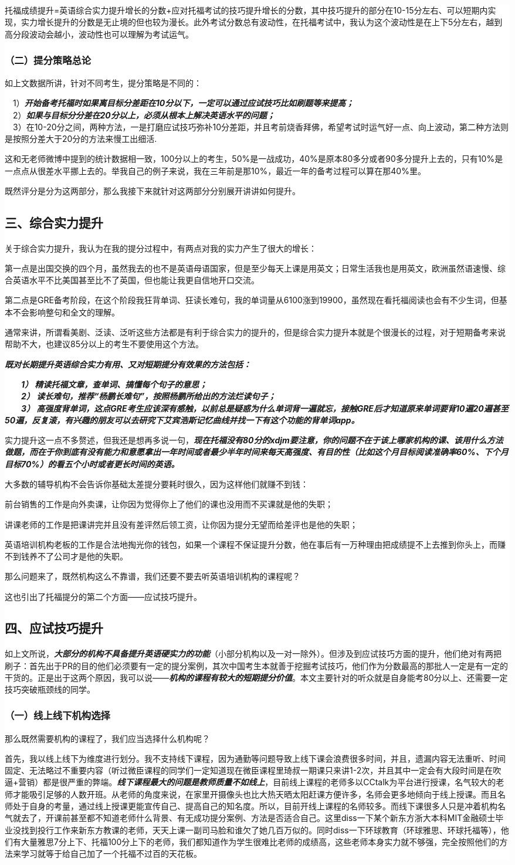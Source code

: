 托福成绩提升=英语综合实力提升增长的分数+应对托福考试的技巧提升增长的分数，其中技巧提升的部分在10-15分左右、可以短期内实现，实力增长提升的分数是无止境的但也较为漫长。此外考试分数总有波动性，在托福考试中，我认为这个波动性是在上下5分左右，越到高分段波动会越小，波动性也可以理解为考试运气。</br>
### （二）提分策略总论
如上文数据所讲，针对不同考生，提分策略是不同的： </br>

&emsp;1）***开始备考托福时如果离目标分差距在10分以下，一定可以通过应试技巧比如刷题等来提高；*** </br>
&emsp;2）***如果与目标分分差在20分以上，必须从根本上解决英语水平的问题；*** </br>
&emsp;3）在10-20分之间，两种方法，一是打磨应试技巧弥补10分差距，并且考前烧香拜佛，希望考试时运气好一点、向上波动，第二种方法则是按照分差大于20分的方法来慢工出细活. </br>

这和无老师微博中提到的统计数据相一致，100分以上的考生，50%是一战成功，40%是原本80多分或者90多分提升上去的，只有10%是一点点从很差水平挪上去的。举我自己的例子来说，我在三年前是那10%，最近一年的备考过程可以算在那40%里。 </br>

既然评分是分为这两部分，那么我接下来就针对这两部分分别展开讲讲如何提升。 </br>

## 三、综合实力提升
关于综合实力提升，我认为在我的提分过程中，有两点对我的实力产生了很大的增长： </br>

第一点是出国交换的四个月，虽然我去的也不是英语母语国家，但是至少每天上课是用英文；日常生活我也是用英文，欧洲虽然语速慢、综合英语水平不比美国甚至比不了英国，但也能让我更自信地开口交流。 </br>

第二点是GRE备考阶段，在这个阶段我狂背单词、狂读长难句，我的单词量从6100涨到19900，虽然现在看托福阅读也会有不少生词，但基本不会影响整句和全文的理解。 </br>

通常来讲，所谓看美剧、泛读、泛听这些方法都是有利于综合实力的提升的，但是综合实力提升本就是个很漫长的过程，对于短期备考来说帮助不大，也建议85分以上的考生不要使用这个方法。 </br>

***既对长期提升英语综合实力有用、又对短期提分有效果的方法包括：*** </br>

&emsp;&emsp;***1）	精读托福文章，查单词、搞懂每个句子的意思；*** </br>
&emsp;&emsp;***2）	读长难句，推荐“杨鹏长难句”，按照杨鹏所给出的方法烂读句子；*** </br>
&emsp;&emsp;***3）	高强度背单词，这点GRE考生应该深有感触，以前总是疑惑为什么单词背一遍就忘，接触GRE后才知道原来单词要背10遍20遍甚至50遍，反复滚，有兴趣的朋友可以去研究下艾宾浩斯记忆曲线并找一下有这个功能的背单词app。*** </br>

实力提升这一点不多赘述，但我还是想再多说一句，***现在托福没有80分的xdjm要注意，你的问题不在于该上哪家机构的课、该用什么方法做题，而在于你到底有没有能力和意愿拿出一年时间或者最少半年时间来每天高强度、有目的性（比如这个月目标阅读准确率60%、下个月目标70%）的看五个小时或者更长时间的英语。*** </br>

大多数的辅导机构不会告诉你基础太差提分要耗时很久，因为这样他们就赚不到钱： </br>

前台销售的工作是向外卖课，让你因为觉得你上了他们的课也没用而不买课就是他的失职； </br>

讲课老师的工作是把课讲完并且没有差评然后领工资，让你因为提分无望而给差评也是他的失职； </br>

英语培训机构老板的工作是合法地掏光你的钱包，如果一个课程不保证提升分数，他在事后有一万种理由把成绩提不上去推到你头上，而赚不到钱养不了公司才是他的失职。 </br>

那么问题来了，既然机构这么不靠谱，我们还要不要去听英语培训机构的课程呢？ </br>

这也引出了托福提分的第二个方面——应试技巧提升。 </br>

## 四、应试技巧提升
如上文所说，***大部分的机构不具备提升英语硬实力的功能***（小部分机构以及一对一除外）。但涉及到应试技巧方面的提升，他们绝对有两把刷子：首先出于PR的目的他们必须要有一定的提分案例，其次中国考生本就善于挖掘考试技巧，他们作为分数最高的那批人一定是有一定的干货的。正是出于这两个原因，我可以说——***机构的课程有较大的短期提分价值***。本文主要针对的听众就是自身能考80分以上、还需要一定技巧突破瓶颈线的同学。</br>

### （一）线上线下机构选择
那么既然需要机构的课程了，我们应当选择什么机构呢？</br>

首先，我以线上线下为维度进行划分。我不支持线下课程，因为通勤等问题导致上线下课会浪费很多时间，并且，遗漏内容无法重听、时间固定、无法略过不重要内容（听过微臣课程的同学们一定知道现在微臣课程里琦叔一期课只来讲1-2次，并且其中一定会有大段时间是在吹逼+营销）都是很严重的弊端。***线下课程最大的问题是教师质量不如线上***，目前线上课程的老师多以CCtalk为平台进行授课，名气较大的老师才能吸引足够的人数开班。从老师的角度来说，在家里开摄像头也比大热天晒太阳赶课方便许多，名师会更多地倾向于线上授课。而且名师处于自身的考量，通过线上授课更能宣传自己、提高自己的知名度。所以，目前开线上课程的名师较多。而线下课很多人只是冲着机构名气就去了，开课前甚至都不知道老师什么背景、有无成功提分案例、方法是否适合自己。这里diss一下某个新东方浙大本科MIT金融硕士毕业没找到投行工作来新东方教课的老师，天天上课一副司马脸和谁欠了她几百万似的。同时diss一下环球教育（环球雅思、环球托福等），他们有大量雅思7分上下、托福100分上下的老师，我们都知道作为学生很难比老师的成绩高，这些老师本身实力就不够强，完全按照他们的方法来学习就等于给自己加了一个托福不过百的天花板。</br>
